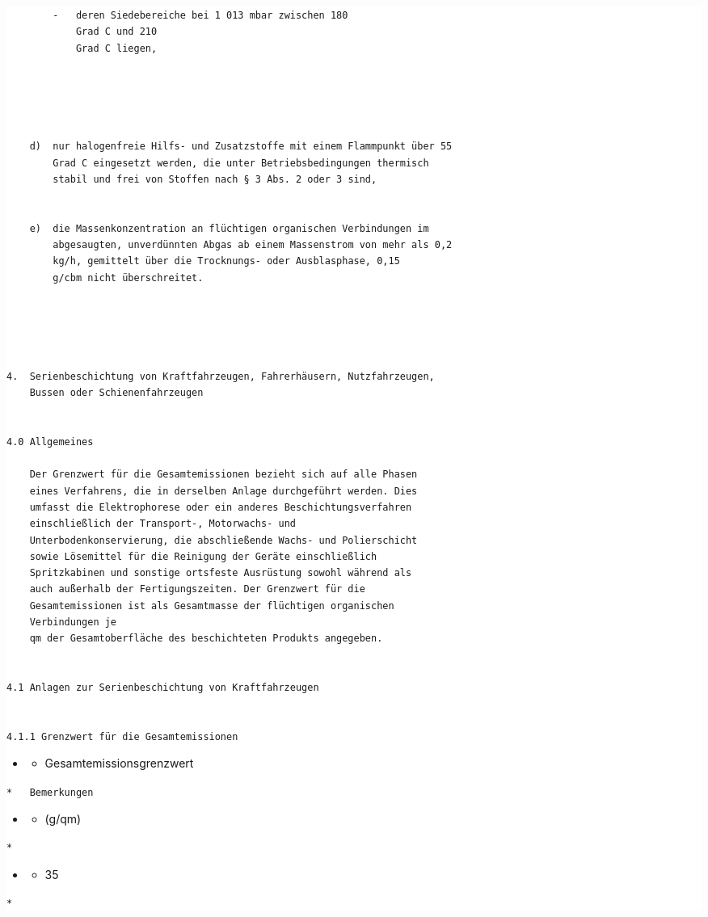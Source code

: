 
            -   deren Siedebereiche bei 1 013 mbar zwischen 180
                Grad C und 210
                Grad C liegen,





        d)  nur halogenfreie Hilfs- und Zusatzstoffe mit einem Flammpunkt über 55
            Grad C eingesetzt werden, die unter Betriebsbedingungen thermisch
            stabil und frei von Stoffen nach § 3 Abs. 2 oder 3 sind,


        e)  die Massenkonzentration an flüchtigen organischen Verbindungen im
            abgesaugten, unverdünnten Abgas ab einem Massenstrom von mehr als 0,2
            kg/h, gemittelt über die Trocknungs- oder Ausblasphase, 0,15
            g/cbm nicht überschreitet.





    4.  Serienbeschichtung von Kraftfahrzeugen, Fahrerhäusern, Nutzfahrzeugen,
        Bussen oder Schienenfahrzeugen


    4.0 Allgemeines

        Der Grenzwert für die Gesamtemissionen bezieht sich auf alle Phasen
        eines Verfahrens, die in derselben Anlage durchgeführt werden. Dies
        umfasst die Elektrophorese oder ein anderes Beschichtungsverfahren
        einschließlich der Transport-, Motorwachs- und
        Unterbodenkonservierung, die abschließende Wachs- und Polierschicht
        sowie Lösemittel für die Reinigung der Geräte einschließlich
        Spritzkabinen und sonstige ortsfeste Ausrüstung sowohl während als
        auch außerhalb der Fertigungszeiten. Der Grenzwert für die
        Gesamtemissionen ist als Gesamtmasse der flüchtigen organischen
        Verbindungen je
        qm der Gesamtoberfläche des beschichteten Produkts angegeben.


    4.1 Anlagen zur Serienbeschichtung von Kraftfahrzeugen


    4.1.1 Grenzwert für die Gesamtemissionen







*    *   Gesamtemissionsgrenzwert

    *   Bemerkungen


*    *   (g/qm)

    *

*    *   35

    *

